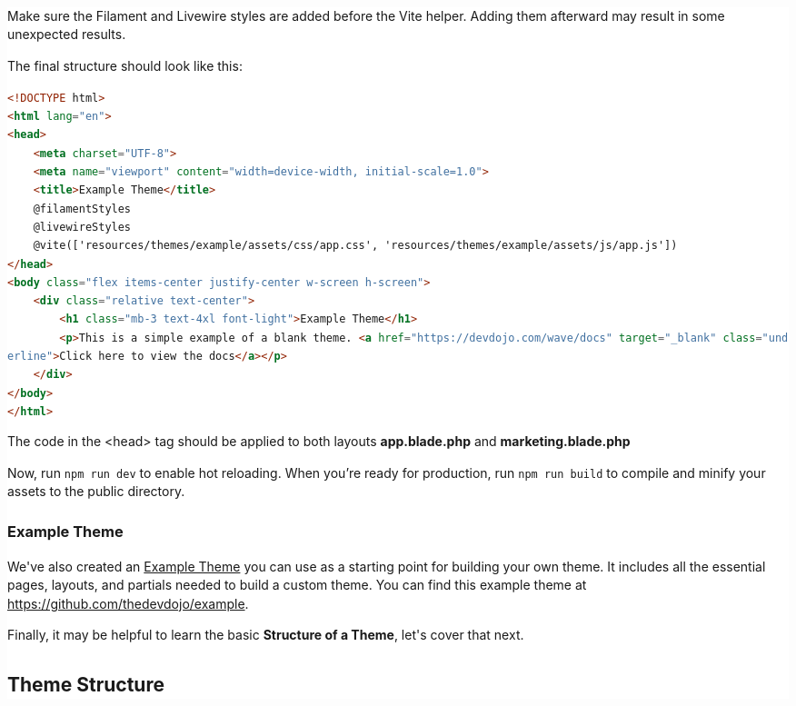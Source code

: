 <div class="flex items-center px-4 py-4 my-6 text-xs font-normal text-red-800 bg-red-100 border-l-4 border-red-200 rounded-md">
<span>Make sure the Filament and Livewire styles are added before the Vite helper. Adding them afterward may result in some unexpected results.</span>
</div>

The final structure should look like this:

<include src="docs/filename-top.html"></include><include src="docs/filename.html" file="resources/themes/example/components/layouts/app.blade.php"></include>

```html
<!DOCTYPE html>
<html lang="en">
<head>
    <meta charset="UTF-8">
    <meta name="viewport" content="width=device-width, initial-scale=1.0">
    <title>Example Theme</title>
    @filamentStyles
    @livewireStyles
    @vite(['resources/themes/example/assets/css/app.css', 'resources/themes/example/assets/js/app.js'])
</head>
<body class="flex items-center justify-center w-screen h-screen">
    <div class="relative text-center">
        <h1 class="mb-3 text-4xl font-light">Example Theme</h1>
        <p>This is a simple example of a blank theme. <a href="https://devdojo.com/wave/docs" target="_blank" class="underline">Click here to view the docs</a></p>
    </div>
</body>
</html>
```
</div>

<div class="flex items-center px-4 py-4 my-6 text-xs font-normal text-orange-800 bg-orange-100 border-l-4 border-orange-200 rounded-md">
<span>The code in the &lt;head&gt; tag should be applied to both layouts <strong class="text-orange-900">app.blade.php</strong> and <strong class="text-orange-900">marketing.blade.php</strong></span>
</div>

Now, run `npm run dev` to enable hot reloading. When you’re ready for production, run `npm run build` to compile and minify your assets to the public directory.

### Example Theme

We've also created an <a href="https://github.com/thedevdojo/example" target="_blank">Example Theme</a> you can use as a starting point for building your own theme. It includes all the essential pages, layouts, and partials needed to build a custom theme. You can find this example theme at <a href="https://github.com/thedevdojo/example" target="_blank">https://github.com/thedevdojo/example</a>.

Finally, it may be helpful to learn the basic **Structure of a Theme**, let's cover that next.

## Theme Structure

